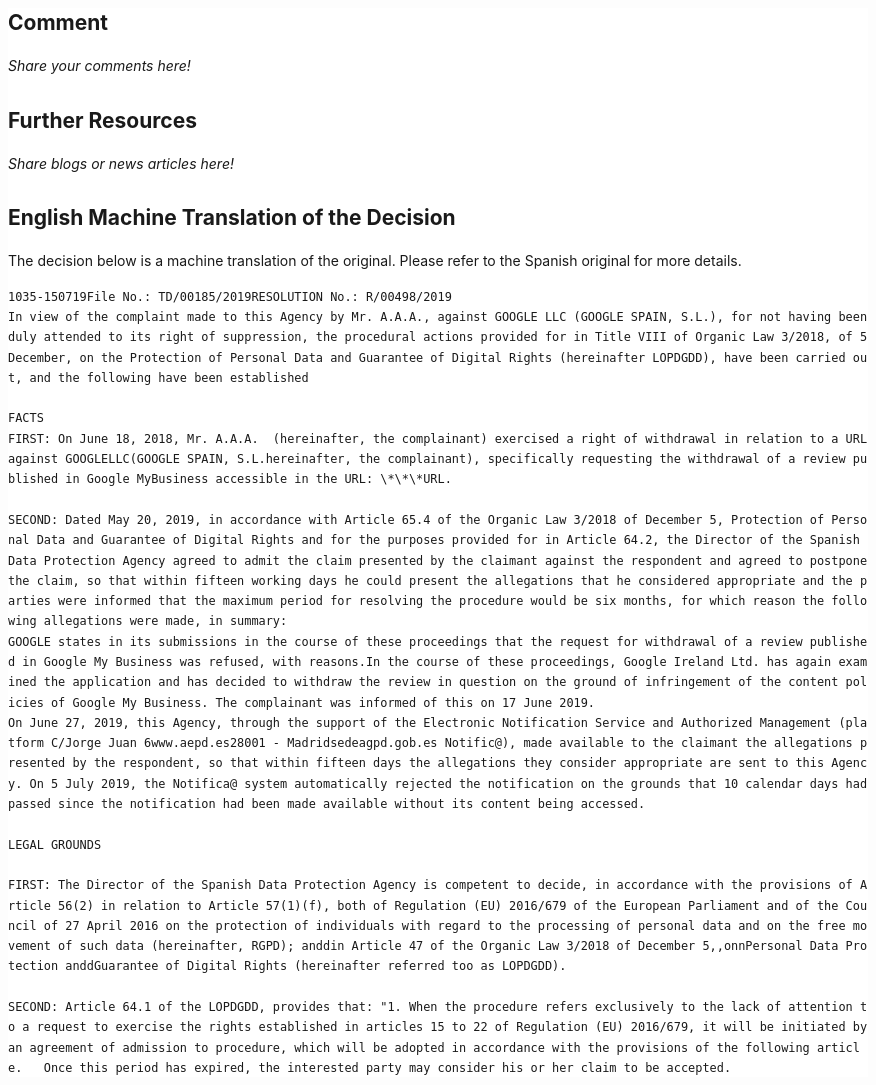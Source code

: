 ## Comment

_Share your comments here!_

## Further Resources

_Share blogs or news articles here!_

## English Machine Translation of the Decision

The decision below is a machine translation of the original. Please refer to the Spanish original for more details.

```
1035-150719File No.: TD/00185/2019RESOLUTION No.: R/00498/2019 
In view of the complaint made to this Agency by Mr. A.A.A., against GOOGLE LLC (GOOGLE SPAIN, S.L.), for not having been duly attended to its right of suppression, the procedural actions provided for in Title VIII of Organic Law 3/2018, of 5 December, on the Protection of Personal Data and Guarantee of Digital Rights (hereinafter LOPDGDD), have been carried out, and the following have been established

FACTS
FIRST: On June 18, 2018, Mr. A.A.A.  (hereinafter, the complainant) exercised a right of withdrawal in relation to a URL against GOOGLELLC(GOOGLE SPAIN, S.L.hereinafter, the complainant), specifically requesting the withdrawal of a review published in Google MyBusiness accessible in the URL: \*\*\*URL.

SECOND: Dated May 20, 2019, in accordance with Article 65.4 of the Organic Law 3/2018 of December 5, Protection of Personal Data and Guarantee of Digital Rights and for the purposes provided for in Article 64.2, the Director of the Spanish Data Protection Agency agreed to admit the claim presented by the claimant against the respondent and agreed to postpone the claim, so that within fifteen working days he could present the allegations that he considered appropriate and the parties were informed that the maximum period for resolving the procedure would be six months, for which reason the following allegations were made, in summary:
GOOGLE states in its submissions in the course of these proceedings that the request for withdrawal of a review published in Google My Business was refused, with reasons.In the course of these proceedings, Google Ireland Ltd. has again examined the application and has decided to withdraw the review in question on the ground of infringement of the content policies of Google My Business. The complainant was informed of this on 17 June 2019. 
On June 27, 2019, this Agency, through the support of the Electronic Notification Service and Authorized Management (platform C/Jorge Juan 6www.aepd.es28001 - Madridsedeagpd.gob.es Notific@), made available to the claimant the allegations presented by the respondent, so that within fifteen days the allegations they consider appropriate are sent to this Agency. On 5 July 2019, the Notifica@ system automatically rejected the notification on the grounds that 10 calendar days had passed since the notification had been made available without its content being accessed.

LEGAL GROUNDS

FIRST: The Director of the Spanish Data Protection Agency is competent to decide, in accordance with the provisions of Article 56(2) in relation to Article 57(1)(f), both of Regulation (EU) 2016/679 of the European Parliament and of the Council of 27 April 2016 on the protection of individuals with regard to the processing of personal data and on the free movement of such data (hereinafter, RGPD); anddin Article 47 of the Organic Law 3/2018 of December 5,,onnPersonal Data Protection anddGuarantee of Digital Rights (hereinafter referred too as LOPDGDD).

SECOND: Article 64.1 of the LOPDGDD, provides that: "1. When the procedure refers exclusively to the lack of attention to a request to exercise the rights established in articles 15 to 22 of Regulation (EU) 2016/679, it will be initiated by an agreement of admission to procedure, which will be adopted in accordance with the provisions of the following article.   Once this period has expired, the interested party may consider his or her claim to be accepted.

```